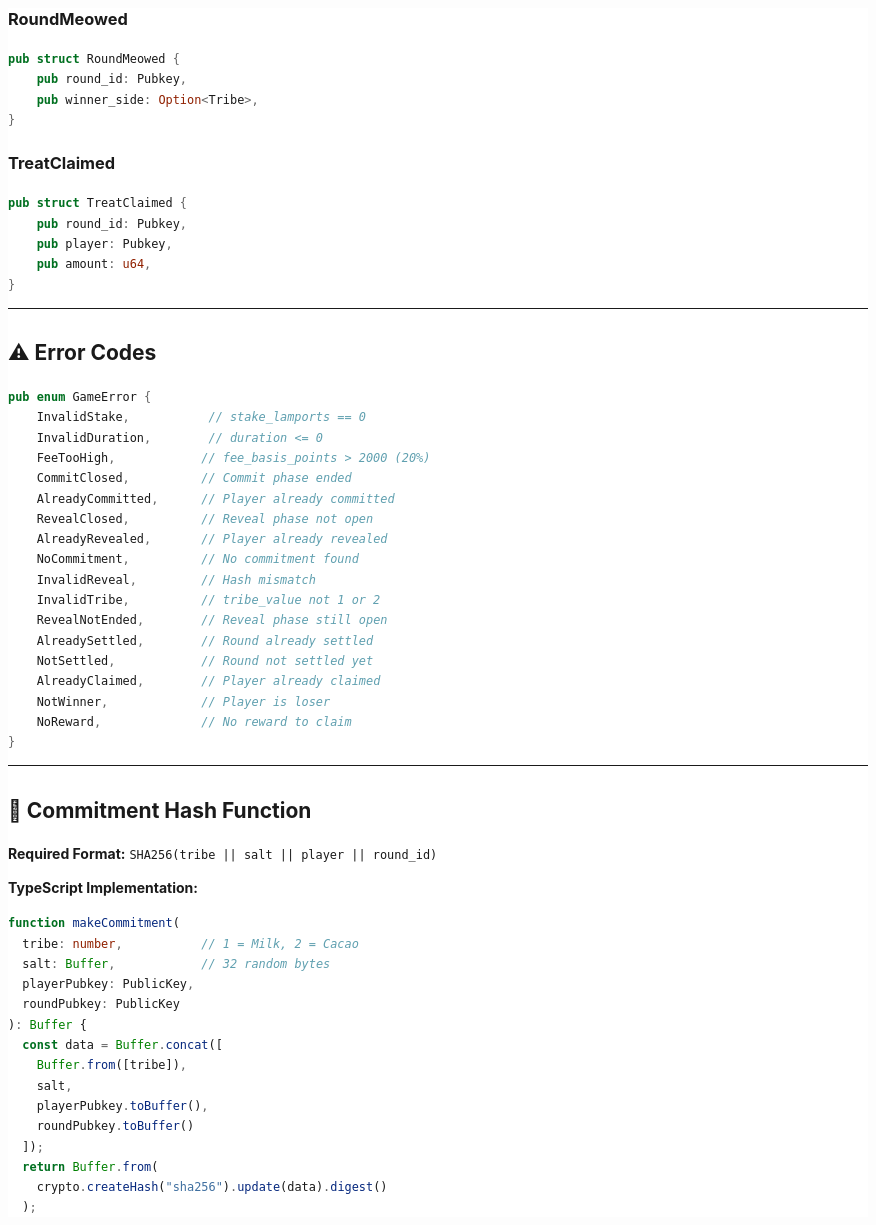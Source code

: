 ### RoundMeowed
```rust
pub struct RoundMeowed {
    pub round_id: Pubkey,
    pub winner_side: Option<Tribe>,
}
```

### TreatClaimed
```rust
pub struct TreatClaimed {
    pub round_id: Pubkey,
    pub player: Pubkey,
    pub amount: u64,
}
```

---

## ⚠️ Error Codes

```rust
pub enum GameError {
    InvalidStake,           // stake_lamports == 0
    InvalidDuration,        // duration <= 0
    FeeTooHigh,            // fee_basis_points > 2000 (20%)
    CommitClosed,          // Commit phase ended
    AlreadyCommitted,      // Player already committed
    RevealClosed,          // Reveal phase not open
    AlreadyRevealed,       // Player already revealed
    NoCommitment,          // No commitment found
    InvalidReveal,         // Hash mismatch
    InvalidTribe,          // tribe_value not 1 or 2
    RevealNotEnded,        // Reveal phase still open
    AlreadySettled,        // Round already settled
    NotSettled,            // Round not settled yet
    AlreadyClaimed,        // Player already claimed
    NotWinner,             // Player is loser
    NoReward,              // No reward to claim
}
```

---

## 🔐 Commitment Hash Function

**Required Format:** `SHA256(tribe || salt || player || round_id)`

**TypeScript Implementation:**
```typescript
function makeCommitment(
  tribe: number,           // 1 = Milk, 2 = Cacao
  salt: Buffer,            // 32 random bytes
  playerPubkey: PublicKey,
  roundPubkey: PublicKey
): Buffer {
  const data = Buffer.concat([
    Buffer.from([tribe]),
    salt,
    playerPubkey.toBuffer(),
    roundPubkey.toBuffer()
  ]);
  return Buffer.from(
    crypto.createHash("sha256").update(data).digest()
  );
```